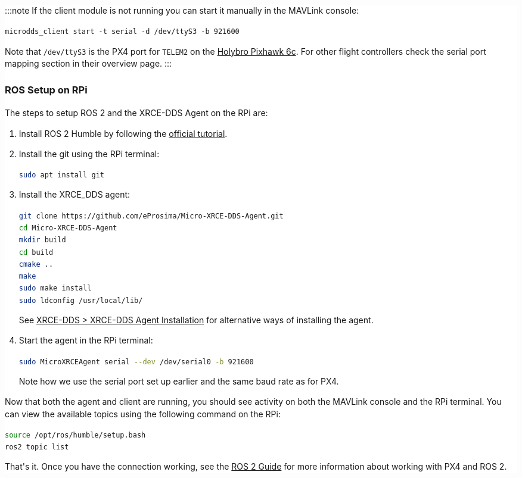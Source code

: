 :::note
If the client module is not running you can start it manually in the MAVLink console: 

```
microdds_client start -t serial -d /dev/ttyS3 -b 921600
```

Note that `/dev/ttyS3` is the PX4 port for `TELEM2` on the [Holybro Pixhawk 6c](../flight_controller/pixhawk6c.html#serial-port-mapping).
For other flight controllers check the serial port mapping section in their overview page.
:::

### ROS Setup on RPi

The steps to setup ROS 2 and the XRCE-DDS Agent on the RPi are:

1. Install ROS 2 Humble by following the [official tutorial](https://docs.ros.org/en/humble/Installation/Ubuntu-Install-Debians.html).
2. Install the git using the RPi terminal:

   ```bash
   sudo apt install git
   ```
3. Install the XRCE_DDS agent:

   ```bash
   git clone https://github.com/eProsima/Micro-XRCE-DDS-Agent.git
   cd Micro-XRCE-DDS-Agent
   mkdir build
   cd build
   cmake ..
   make
   sudo make install
   sudo ldconfig /usr/local/lib/
   ```
   
   See [XRCE-DDS > XRCE-DDS Agent Installation](../middleware/xrce_dds.md#xrce-dds-agent-installation) for alternative ways of installing the agent.
4. Start the agent in the RPi terminal:

   ```bash
   sudo MicroXRCEAgent serial --dev /dev/serial0 -b 921600
   ```
   
   Note how we use the serial port set up earlier and the same baud rate as for PX4.

Now that both the agent and client are running, you should see activity on both the MAVLink console and the RPi terminal.
You can view the available topics using the following command on the RPi:

```bash
source /opt/ros/humble/setup.bash
ros2 topic list
```

That's it. Once you have the connection working, see the [ROS 2 Guide](../ros/ros2_comm.md) for more information about working with PX4 and ROS 2.
